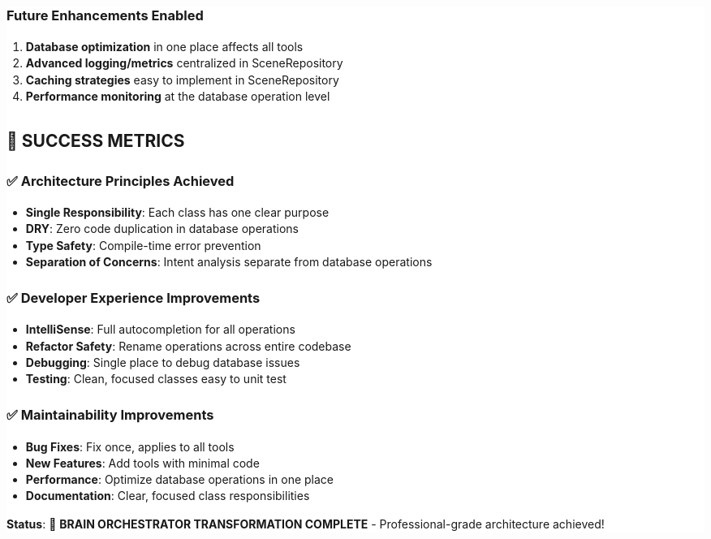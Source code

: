 ### **Future Enhancements Enabled**
1. **Database optimization** in one place affects all tools
2. **Advanced logging/metrics** centralized in SceneRepository
3. **Caching strategies** easy to implement in SceneRepository
4. **Performance monitoring** at the database operation level

## 🎉 **SUCCESS METRICS**

### ✅ **Architecture Principles Achieved**
- **Single Responsibility**: Each class has one clear purpose
- **DRY**: Zero code duplication in database operations  
- **Type Safety**: Compile-time error prevention
- **Separation of Concerns**: Intent analysis separate from database operations

### ✅ **Developer Experience Improvements**
- **IntelliSense**: Full autocompletion for all operations
- **Refactor Safety**: Rename operations across entire codebase
- **Debugging**: Single place to debug database issues
- **Testing**: Clean, focused classes easy to unit test

### ✅ **Maintainability Improvements**
- **Bug Fixes**: Fix once, applies to all tools
- **New Features**: Add tools with minimal code
- **Performance**: Optimize database operations in one place
- **Documentation**: Clear, focused class responsibilities

**Status**: 🎉 **BRAIN ORCHESTRATOR TRANSFORMATION COMPLETE** - Professional-grade architecture achieved! 
